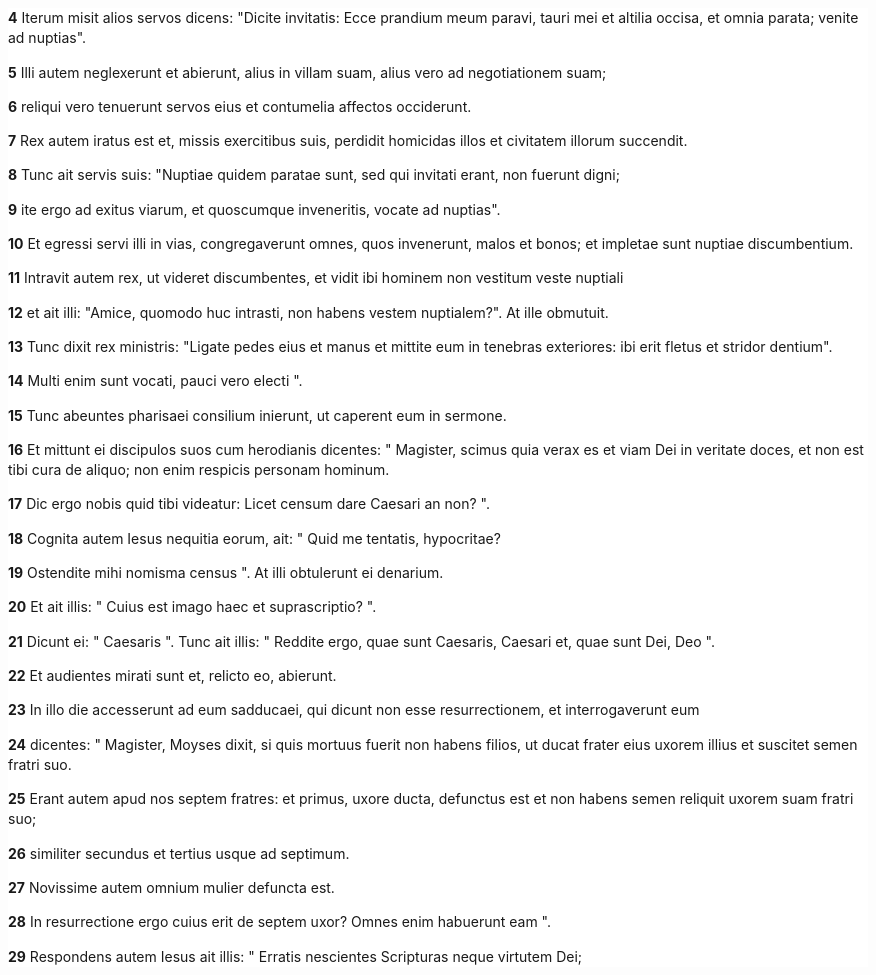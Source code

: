 **4** Iterum misit alios servos dicens: "Dicite invitatis: Ecce prandium meum paravi, tauri mei et altilia occisa, et omnia parata; venite ad nuptias".

**5** Illi autem neglexerunt et abierunt, alius in villam suam, alius vero ad negotiationem suam;

**6** reliqui vero tenuerunt servos eius et contumelia affectos occiderunt.

**7** Rex autem iratus est et, missis exercitibus suis, perdidit homicidas illos et civitatem illorum succendit.

**8** Tunc ait servis suis: "Nuptiae quidem paratae sunt, sed qui invitati erant, non fuerunt digni;

**9** ite ergo ad exitus viarum, et quoscumque inveneritis, vocate ad nuptias".

**10** Et egressi servi illi in vias, congregaverunt omnes, quos invenerunt, malos et bonos; et impletae sunt nuptiae discumbentium.

**11** Intravit autem rex, ut videret discumbentes, et vidit ibi hominem non vestitum veste nuptiali

**12** et ait illi: "Amice, quomodo huc intrasti, non habens vestem nuptialem?". At ille obmutuit.

**13** Tunc dixit rex ministris: "Ligate pedes eius et manus et mittite eum in tenebras exteriores: ibi erit fletus et stridor dentium".

**14** Multi enim sunt vocati, pauci vero electi ".

**15** Tunc abeuntes pharisaei consilium inierunt, ut caperent eum in sermone.

**16** Et mittunt ei discipulos suos cum herodianis dicentes: " Magister, scimus quia verax es et viam Dei in veritate doces, et non est tibi cura de aliquo; non enim respicis personam hominum.

**17** Dic ergo nobis quid tibi videatur: Licet censum dare Caesari an non? ".

**18** Cognita autem Iesus nequitia eorum, ait: " Quid me tentatis, hypocritae?

**19** Ostendite mihi nomisma census ". At illi obtulerunt ei denarium.

**20** Et ait illis: " Cuius est imago haec et suprascriptio? ".

**21** Dicunt ei: " Caesaris ". Tunc ait illis: " Reddite ergo, quae sunt Caesaris, Caesari et, quae sunt Dei, Deo ".

**22** Et audientes mirati sunt et, relicto eo, abierunt.

**23** In illo die accesserunt ad eum sadducaei, qui dicunt non esse resurrectionem, et interrogaverunt eum

**24** dicentes: " Magister, Moyses dixit, si quis mortuus fuerit non habens filios, ut ducat frater eius uxorem illius et suscitet semen fratri suo.

**25** Erant autem apud nos septem fratres: et primus, uxore ducta, defunctus est et non habens semen reliquit uxorem suam fratri suo;

**26** similiter secundus et tertius usque ad septimum.

**27** Novissime autem omnium mulier defuncta est.

**28** In resurrectione ergo cuius erit de septem uxor? Omnes enim habuerunt eam ".

**29** Respondens autem Iesus ait illis: " Erratis nescientes Scripturas neque virtutem Dei;
